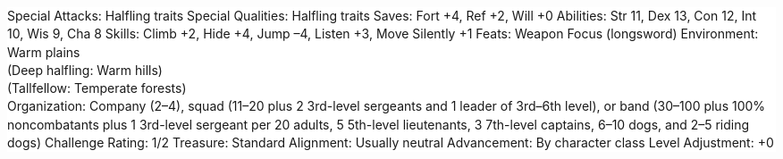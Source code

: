 <tr class="odd">
<th>Special Attacks:</th>
<td>Halfling traits</td>
</tr>
<tr class="even">
<th>Special Qualities:</th>
<td>Halfling traits</td>
</tr>
<tr class="odd">
<th>Saves:</th>
<td>Fort +4, Ref +2, Will +0</td>
</tr>
<tr class="even">
<th>Abilities:</th>
<td>Str 11, Dex 13, Con 12, Int 10, Wis 9, Cha 8</td>
</tr>
<tr class="odd">
<th>Skills:</th>
<td>Climb +2, Hide +4, Jump –4, Listen +3, Move Silently +1</td>
</tr>
<tr class="even">
<th>Feats:</th>
<td>Weapon Focus (longsword)</td>
</tr>
<tr class="odd">
<th>Environment:</th>
<td><div>
Warm plains
</div>
<div>
(Deep halfling: Warm hills)
</div>
<div>
(Tallfellow: Temperate forests)
</div></td>
</tr>
<tr class="even">
<th>Organization:</th>
<td>Company (2–4), squad (11–20 plus 2 3rd-level sergeants and 1 leader
of 3rd–6th level), or band (30–100 plus 100% noncombatants plus 1
3rd-level sergeant per 20 adults, 5 5th-level lieutenants, 3 7th-level
captains, 6–10 dogs, and 2–5 riding dogs)</td>
</tr>
<tr class="odd">
<th>Challenge Rating:</th>
<td>1/2</td>
</tr>
<tr class="even">
<th>Treasure:</th>
<td>Standard</td>
</tr>
<tr class="odd">
<th>Alignment:</th>
<td>Usually neutral</td>
</tr>
<tr class="even">
<th>Advancement:</th>
<td>By character class</td>
</tr>
<tr class="odd">
<th>Level Adjustment:</th>
<td>+0</td>
</tr>
</tbody>